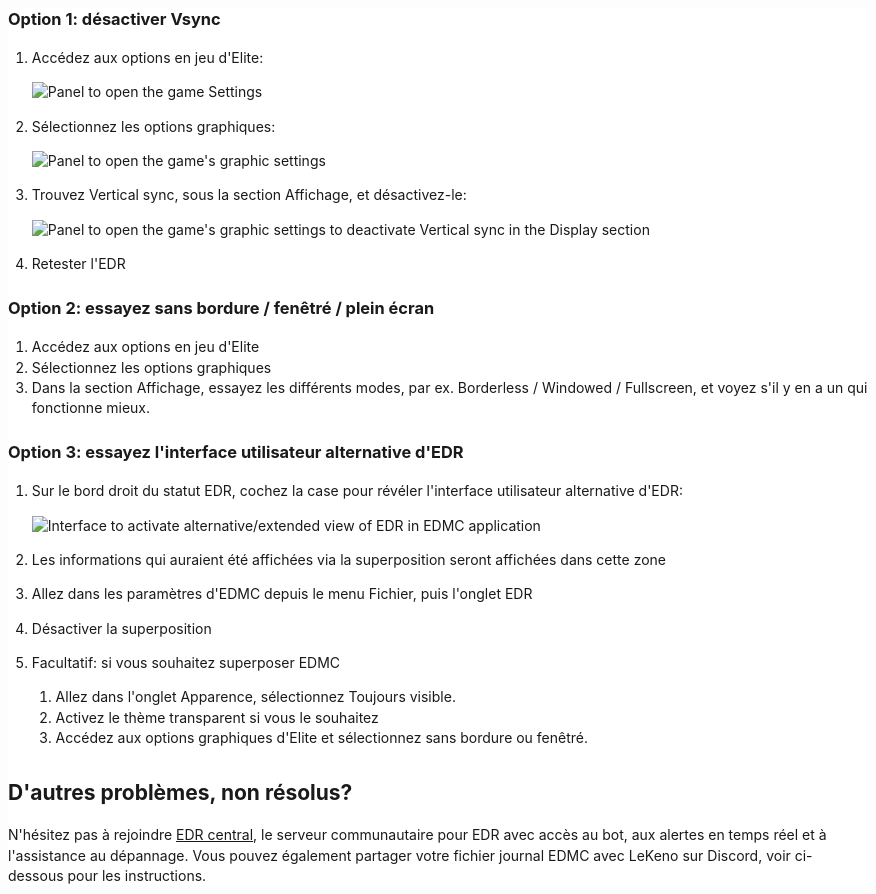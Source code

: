 ### Option 1: désactiver Vsync

1. Accédez aux options en jeu d'Elite:

    <img alt="Panel to open the game Settings" src="https://github.com/lekeno/edr/blob/master/edr/docs/assets/IMG_34.png?raw=true">

2. Sélectionnez les options graphiques:

    <img alt="Panel to open the game's graphic settings" src="https://github.com/lekeno/edr/blob/master/edr/docs/assets/IMG_35.png?raw=true">

3. Trouvez Vertical sync, sous la section Affichage, et désactivez-le:

    <img alt="Panel to open the game's graphic settings to deactivate Vertical sync in the Display section" src="https://github.com/lekeno/edr/blob/master/edr/docs/assets/IMG_36.png?raw=true">

4. Retester l'EDR

### Option 2: essayez sans bordure / fenêtré / plein écran

1. Accédez aux options en jeu d'Elite
2. Sélectionnez les options graphiques
3. Dans la section Affichage, essayez les différents modes, par ex. Borderless / Windowed / Fullscreen, et voyez s'il y en a un qui fonctionne mieux.

### Option 3: essayez l'interface utilisateur alternative d'EDR

1. Sur le bord droit du statut EDR, cochez la case pour révéler l'interface utilisateur alternative d'EDR:

    <picture>
      <source media="(prefers-color-scheme: dark)" srcset="https://github.com/lekeno/edr/blob/master/edr/docs/assets/IMG_37_Black.png?raw=true">
      <source media="(prefers-color-scheme: light)" srcset="https://github.com/lekeno/edr/blob/master/edr/docs/assets/IMG_37_White.png?raw=true">
      <img alt="Interface to activate alternative/extended view of EDR in EDMC application" src="https://github.com/lekeno/edr/blob/master/edr/docs/assets/IMG_37_White.png?raw=true" height="450">
    </picture>

2. Les informations qui auraient été affichées via la superposition seront affichées dans cette zone

3. Allez dans les paramètres d'EDMC depuis le menu Fichier, puis l'onglet EDR

4. Désactiver la superposition

5. Facultatif: si vous souhaitez superposer EDMC
   1. Allez dans l'onglet Apparence, sélectionnez Toujours visible.
   2. Activez le thème transparent si vous le souhaitez
   3. Accédez aux options graphiques d'Elite et sélectionnez sans bordure ou fenêtré.

## D'autres problèmes, non résolus?

N'hésitez pas à rejoindre [EDR central](https://edrecon.com/discord), le serveur communautaire pour EDR avec accès au bot, aux alertes en temps réel et à l'assistance au dépannage. Vous pouvez également partager votre fichier journal EDMC avec LeKeno sur Discord, voir ci-dessous pour les instructions.
